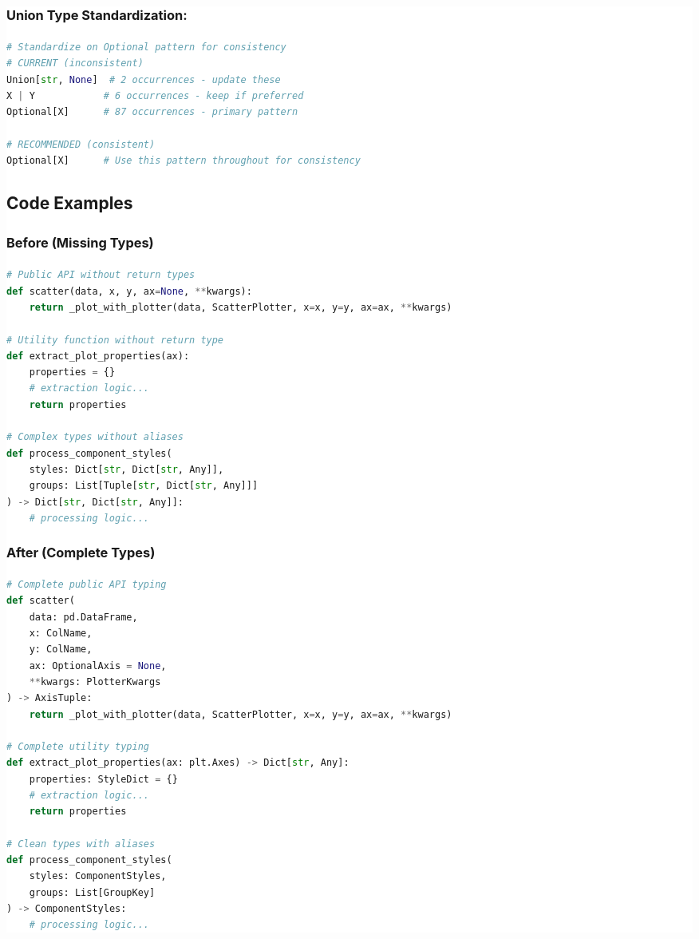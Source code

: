 ### **Union Type Standardization:**

```python
# Standardize on Optional pattern for consistency
# CURRENT (inconsistent)
Union[str, None]  # 2 occurrences - update these
X | Y            # 6 occurrences - keep if preferred
Optional[X]      # 87 occurrences - primary pattern

# RECOMMENDED (consistent)
Optional[X]      # Use this pattern throughout for consistency
```

## Code Examples

### Before (Missing Types)

```python
# Public API without return types
def scatter(data, x, y, ax=None, **kwargs):
    return _plot_with_plotter(data, ScatterPlotter, x=x, y=y, ax=ax, **kwargs)

# Utility function without return type
def extract_plot_properties(ax):
    properties = {}
    # extraction logic...
    return properties

# Complex types without aliases
def process_component_styles(
    styles: Dict[str, Dict[str, Any]], 
    groups: List[Tuple[str, Dict[str, Any]]]
) -> Dict[str, Dict[str, Any]]:
    # processing logic...
```

### After (Complete Types)

```python
# Complete public API typing
def scatter(
    data: pd.DataFrame, 
    x: ColName, 
    y: ColName, 
    ax: OptionalAxis = None, 
    **kwargs: PlotterKwargs
) -> AxisTuple:
    return _plot_with_plotter(data, ScatterPlotter, x=x, y=y, ax=ax, **kwargs)

# Complete utility typing
def extract_plot_properties(ax: plt.Axes) -> Dict[str, Any]:
    properties: StyleDict = {}
    # extraction logic...
    return properties

# Clean types with aliases
def process_component_styles(
    styles: ComponentStyles, 
    groups: List[GroupKey]
) -> ComponentStyles:
    # processing logic...
```
